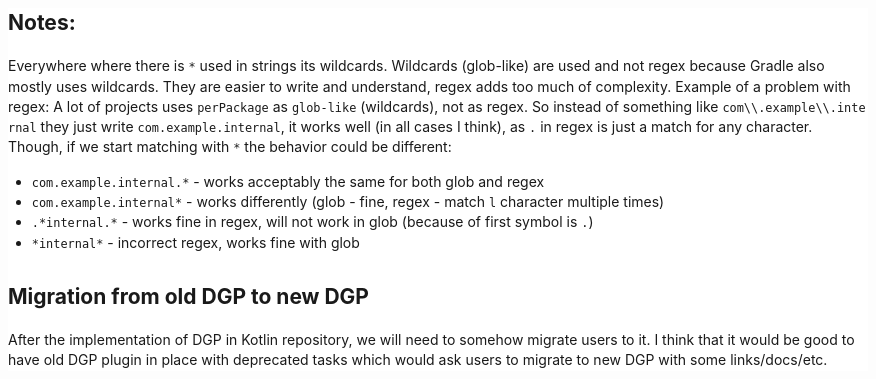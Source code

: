 ## Notes:

Everywhere where there is `*` used in strings its wildcards.
Wildcards (glob-like) are used and not regex because Gradle also mostly uses wildcards.
They are easier to write and understand, regex adds too much of complexity.
Example of a problem with regex:
A lot of projects uses `perPackage` as `glob-like` (wildcards), not as regex.
So instead of something like `com\\.example\\.internal` they just write `com.example.internal`,
it works well (in all cases I think), as `.` in regex is just a match for any character.
Though, if we start matching with `*` the behavior could be different:

* `com.example.internal.*` - works acceptably the same for both glob and regex
* `com.example.internal*` - works differently (glob - fine, regex - match `l` character multiple times)
* `.*internal.*` - works fine in regex, will not work in glob (because of first symbol is `.`)
* `*internal*` - incorrect regex, works fine with glob

## Migration from old DGP to new DGP

After the implementation of DGP in Kotlin repository, we will need to somehow migrate users to it.
I think that it would be good to have old DGP plugin in place with deprecated tasks which would ask users to migrate to
new DGP with some links/docs/etc.
